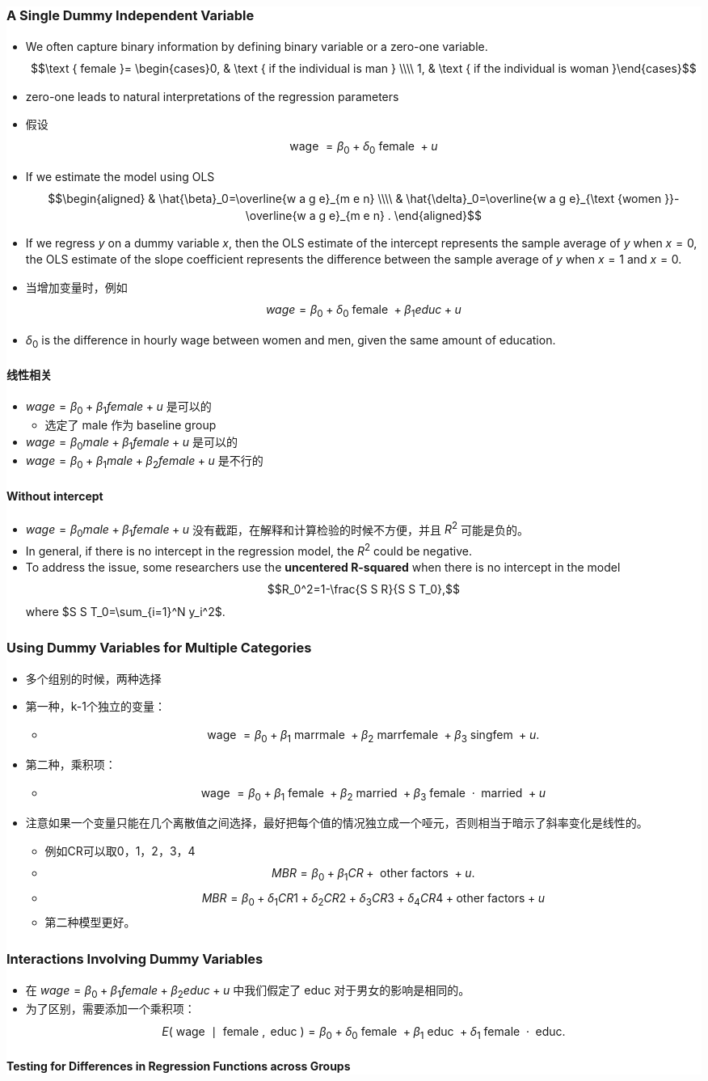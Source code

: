 ### A Single Dummy Independent Variable

* We often capture binary information by defining binary variable or a zero-one variable.$$\text { female }= \begin{cases}0, & \text { if the individual is man } \\\\ 1, & \text { if the individual is woman }\end{cases}$$
* zero-one leads to natural interpretations of the regression parameters

* 假设 $$\text { wage }=\beta_0+\delta_0 \text { female }+u$$
* If we estimate the model using OLS$$\begin{aligned}
& \hat{\beta}_0=\overline{w a g e}_{m e n} \\\\
& \hat{\delta}_0=\overline{w a g e}_{\text {women }}-\overline{w a g e}_{m e n} .
\end{aligned}$$
* If we regress $y$ on a dummy variable $x$, then the OLS estimate of the intercept represents the sample average of $y$ when $x=0$, the OLS estimate of the slope coefficient represents the difference between the sample average of $y$ when $x=1$ and $x=0$.

* 当增加变量时，例如 $$w a g e=\beta_0+\delta_0 \text { female }+\beta_1 e d u c+u$$
* $δ_0$ is the difference in hourly wage between women and men, given the same amount of education.

#### 线性相关

* $wage=\beta_0 + \beta_1female+u$ 是可以的
	* 选定了 male 作为 baseline group
* $wage=\beta_0 male + \beta_1female+u$ 是可以的
* $wage=\beta_0+\beta_1 male + \beta_2female+u$ 是不行的

#### Without intercept

* $wage=\beta_0 male + \beta_1female+u$ 没有截距，在解释和计算检验的时候不方便，并且 $R^2$ 可能是负的。
* In general, if there is no intercept in the regression model, the $R^2$ could be negative.
* To address the issue, some researchers use the **uncentered R-squared** when there is no intercept in the model$$R_0^2=1-\frac{S S R}{S S T_0},$$where $S S T_0=\sum_{i=1}^N y_i^2$.

### Using Dummy Variables for Multiple Categories

* 多个组别的时候，两种选择
* 第一种，k-1个独立的变量：
	* $$\text { wage }=\beta_0+\beta_1 \text { marrmale }+\beta_2 \text { marrfemale }+\beta_3 \text { singfem }+u \text {. }$$
* 第二种，乘积项：
	* $$\text { wage }=\beta_0+\beta_1 \text { female }+\beta_2 \text { married }+\beta_3 \text { female } \cdot \text { married }+u$$

* 注意如果一个变量只能在几个离散值之间选择，最好把每个值的情况独立成一个哑元，否则相当于暗示了斜率变化是线性的。
	* 例如CR可以取0，1，2，3，4
	* $$M B R=\beta_0+\beta_1 C R+\text { other factors }+u \text {. }$$
	* $$M B R=\beta_0+\delta_1 C R 1+\delta_2 C R 2+\delta_3 C R 3+\delta_4 C R 4+\text{other factors}+u$$
	* 第二种模型更好。

### Interactions Involving Dummy Variables

* 在 $wage=\beta_0+\beta_1female+\beta_2educ+u$ 中我们假定了 educ 对于男女的影响是相同的。
* 为了区别，需要添加一个乘积项：$$E(\text { wage } \mid \text { female }, \text { educ })=\beta_0+\delta_0 \text { female }+\beta_1 \text { educ }+\delta_1 \text { female } \cdot \text { educ. }$$
#### Testing for Differences in Regression Functions across Groups
